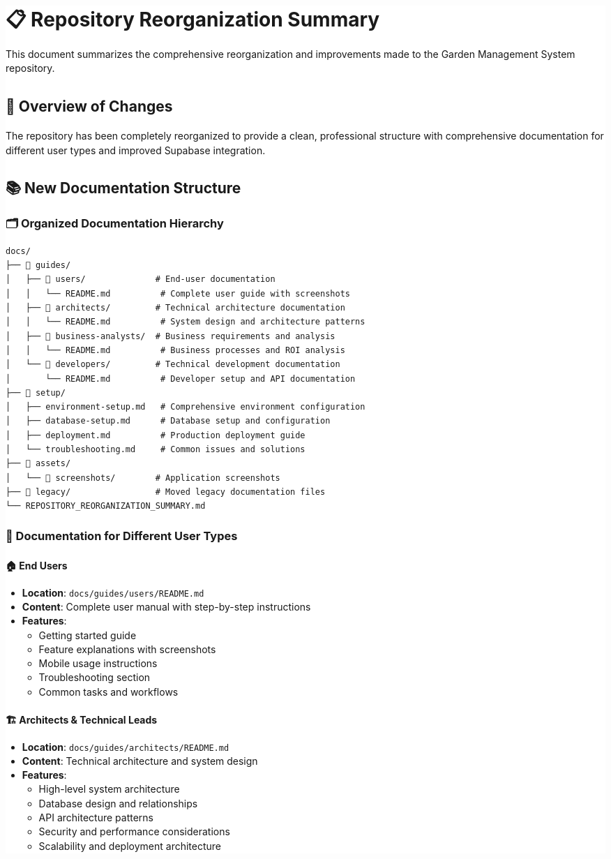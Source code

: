 # 📋 Repository Reorganization Summary

This document summarizes the comprehensive reorganization and improvements made to the Garden Management System repository.

## 🎯 Overview of Changes

The repository has been completely reorganized to provide a clean, professional structure with comprehensive documentation for different user types and improved Supabase integration.

## 📚 New Documentation Structure

### 🗂️ Organized Documentation Hierarchy

```
docs/
├── 📁 guides/
│   ├── 📁 users/              # End-user documentation
│   │   └── README.md          # Complete user guide with screenshots
│   ├── 📁 architects/         # Technical architecture documentation
│   │   └── README.md          # System design and architecture patterns
│   ├── 📁 business-analysts/  # Business requirements and analysis
│   │   └── README.md          # Business processes and ROI analysis
│   └── 📁 developers/         # Technical development documentation
│       └── README.md          # Developer setup and API documentation
├── 📁 setup/
│   ├── environment-setup.md   # Comprehensive environment configuration
│   ├── database-setup.md      # Database setup and configuration
│   ├── deployment.md          # Production deployment guide
│   └── troubleshooting.md     # Common issues and solutions
├── 📁 assets/
│   └── 📁 screenshots/        # Application screenshots
├── 📁 legacy/                 # Moved legacy documentation files
└── REPOSITORY_REORGANIZATION_SUMMARY.md
```

### 📖 Documentation for Different User Types

#### 🏠 End Users
- **Location**: `docs/guides/users/README.md`
- **Content**: Complete user manual with step-by-step instructions
- **Features**:
  - Getting started guide
  - Feature explanations with screenshots
  - Mobile usage instructions
  - Troubleshooting section
  - Common tasks and workflows

#### 🏗️ Architects & Technical Leads
- **Location**: `docs/guides/architects/README.md`
- **Content**: Technical architecture and system design
- **Features**:
  - High-level system architecture
  - Database design and relationships
  - API architecture patterns
  - Security and performance considerations
  - Scalability and deployment architecture
